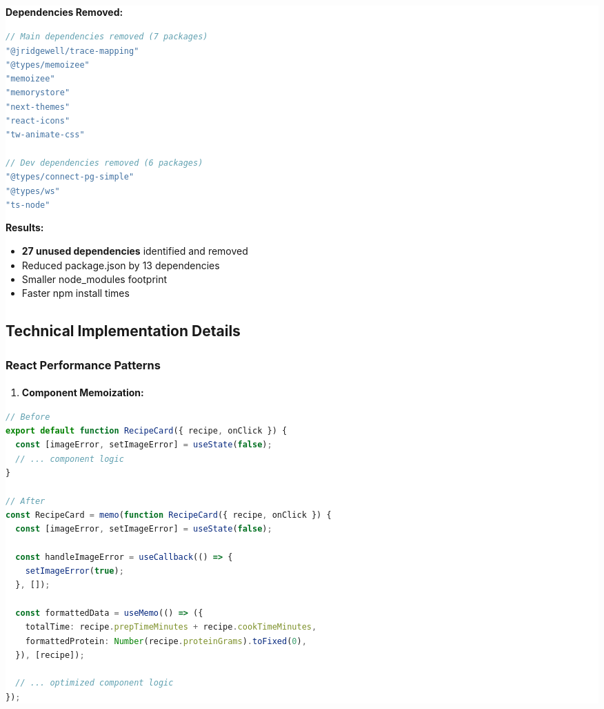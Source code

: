 **Dependencies Removed:**
```javascript
// Main dependencies removed (7 packages)
"@jridgewell/trace-mapping"
"@types/memoizee"
"memoizee"
"memorystore"
"next-themes"
"react-icons"
"tw-animate-css"

// Dev dependencies removed (6 packages)
"@types/connect-pg-simple"
"@types/ws"
"ts-node"
```

**Results:**
- **27 unused dependencies** identified and removed
- Reduced package.json by 13 dependencies
- Smaller node_modules footprint
- Faster npm install times

## Technical Implementation Details

### React Performance Patterns

1. **Component Memoization:**
```typescript
// Before
export default function RecipeCard({ recipe, onClick }) {
  const [imageError, setImageError] = useState(false);
  // ... component logic
}

// After  
const RecipeCard = memo(function RecipeCard({ recipe, onClick }) {
  const [imageError, setImageError] = useState(false);
  
  const handleImageError = useCallback(() => {
    setImageError(true);
  }, []);
  
  const formattedData = useMemo(() => ({
    totalTime: recipe.prepTimeMinutes + recipe.cookTimeMinutes,
    formattedProtein: Number(recipe.proteinGrams).toFixed(0),
  }), [recipe]);
  
  // ... optimized component logic
});
```
